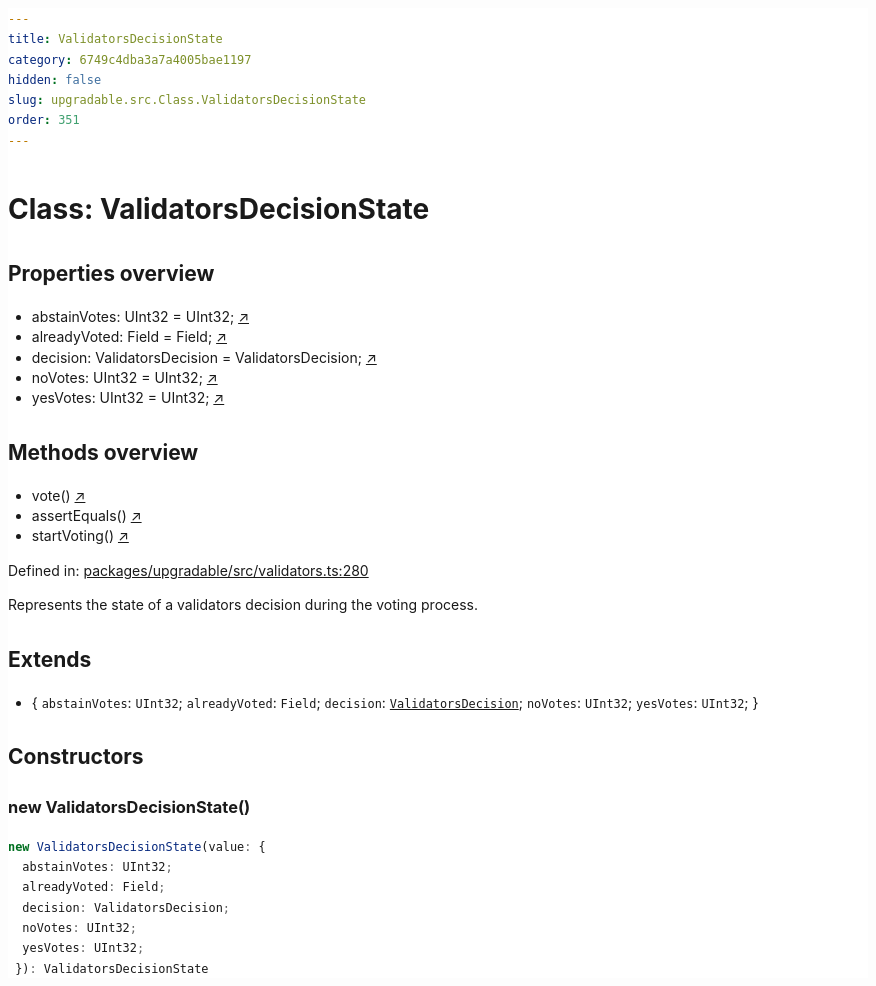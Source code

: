 ```yaml
---
title: ValidatorsDecisionState
category: 6749c4dba3a7a4005bae1197
hidden: false
slug: upgradable.src.Class.ValidatorsDecisionState
order: 351
---
```


# Class: ValidatorsDecisionState

## Properties overview

- abstainVotes:  UInt32 = UInt32; [↗](#abstainvotes)
- alreadyVoted:  Field = Field; [↗](#alreadyvoted)
- decision:  ValidatorsDecision = ValidatorsDecision; [↗](#decision)
- noVotes:  UInt32 = UInt32; [↗](#novotes)
- yesVotes:  UInt32 = UInt32; [↗](#yesvotes)

## Methods overview

- vote() [↗](#vote)
- assertEquals() [↗](#assertequals)
- startVoting() [↗](#startvoting)

Defined in: [packages/upgradable/src/validators.ts:280](https://github.com/zkcloudworker/minatokens-lib/blob/main/packages/upgradable/src/validators.ts#L280)

Represents the state of a validators decision during the voting process.

## Extends

- \{
  `abstainVotes`: `UInt32`;
  `alreadyVoted`: `Field`;
  `decision`: [`ValidatorsDecision`](upgradablesrcclassvalidatorsdecision);
  `noVotes`: `UInt32`;
  `yesVotes`: `UInt32`;
 \}

## Constructors

### new ValidatorsDecisionState()

```ts
new ValidatorsDecisionState(value: {
  abstainVotes: UInt32;
  alreadyVoted: Field;
  decision: ValidatorsDecision;
  noVotes: UInt32;
  yesVotes: UInt32;
 }): ValidatorsDecisionState
```
